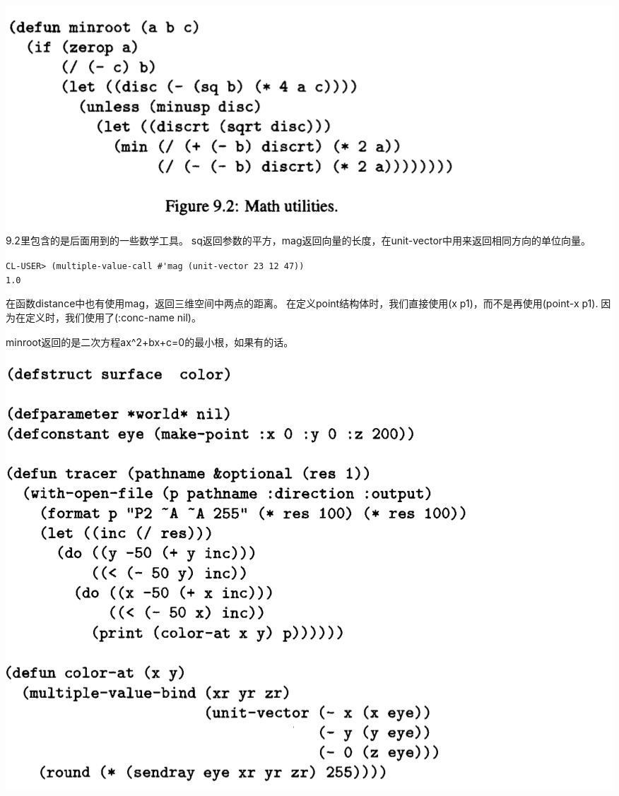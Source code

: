 ![9.2](/assets/ol-acl-9.2-2.png)   


9.2里包含的是后面用到的一些数学工具。
sq返回参数的平方，mag返回向量的长度，在unit-vector中用来返回相同方向的单位向量。    


	CL-USER> (multiple-value-call #'mag (unit-vector 23 12 47))
	1.0


在函数distance中也有使用mag，返回三维空间中两点的距离。
在定义point结构体时，我们直接使用(x p1)，而不是再使用(point-x p1).
因为在定义时，我们使用了(:conc-name nil)。    


minroot返回的是二次方程ax^2+bx+c=0的最小根，如果有的话。



![9.3](/assets/ol-acl-9.3-1.png)
